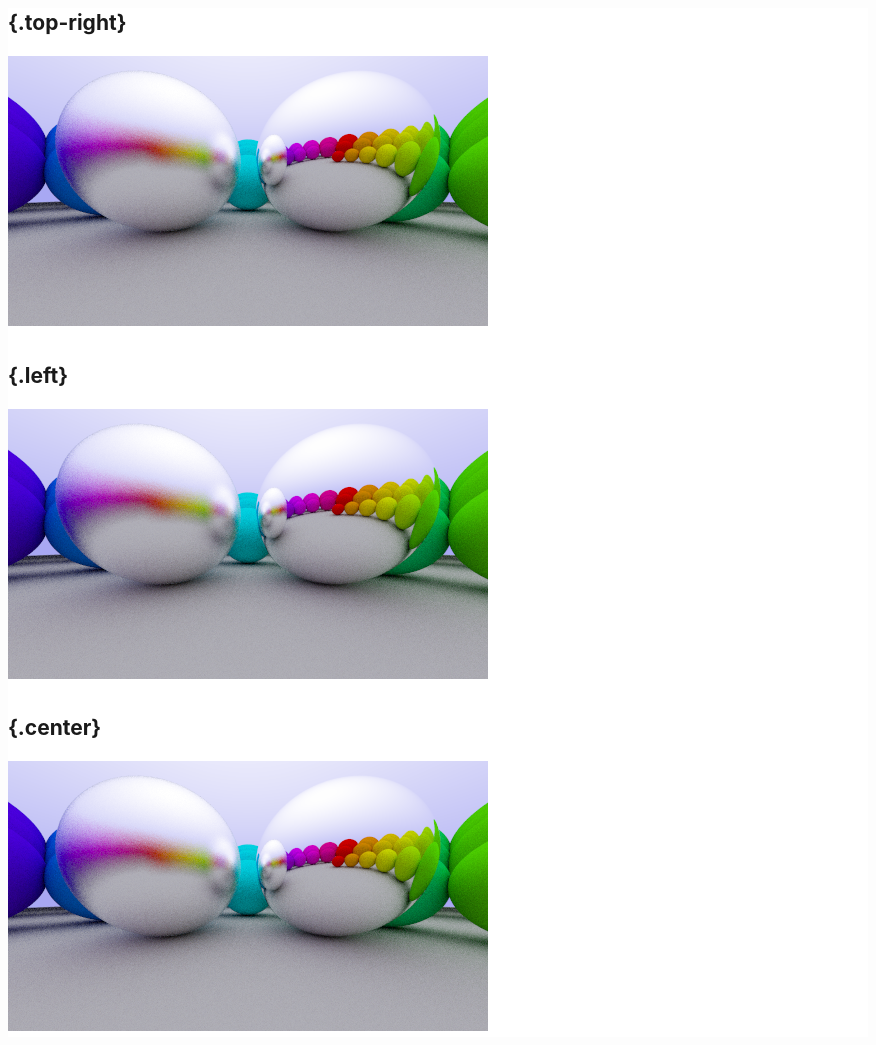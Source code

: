 ##  {.top-right}

![](include/06-metal.png)

##  {.left}

![](include/06-metal.png)

##  {.center}

![](include/06-metal.png)
